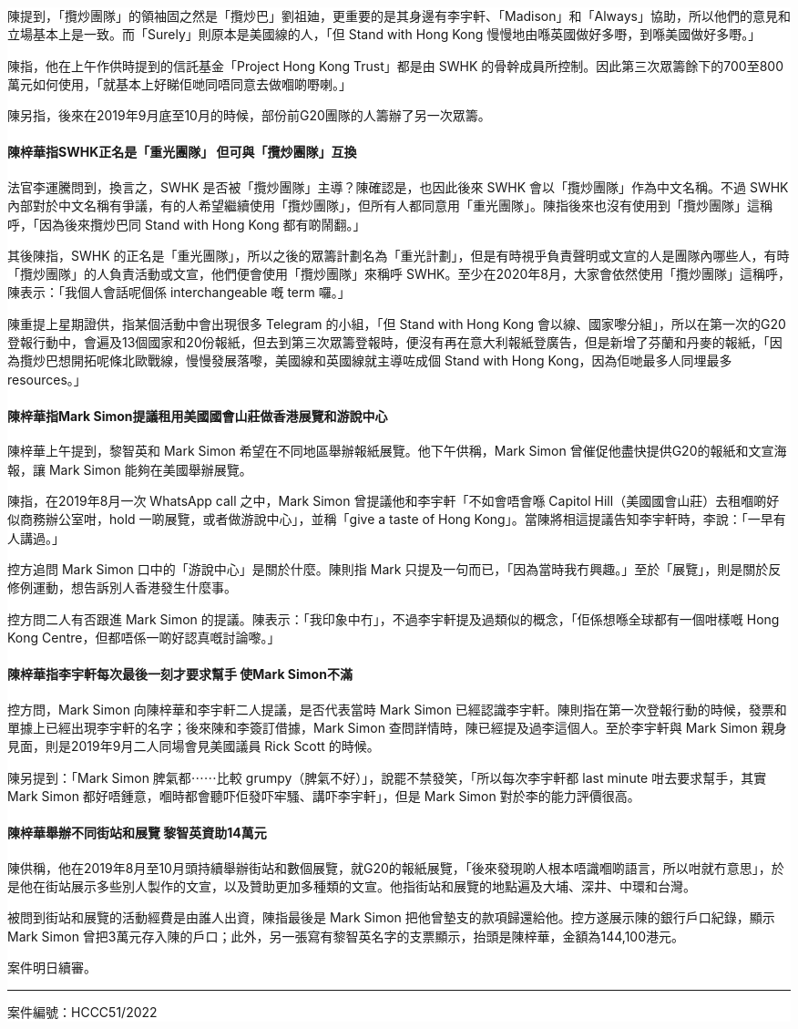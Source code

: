 陳提到，「攬炒團隊」的領袖固之然是「攬炒巴」劉祖廸，更重要的是其身邊有李宇軒、「Madison」和「Always」協助，所以他們的意見和立場基本上是一致。而「Surely」則原本是美國線的人，「但 Stand with Hong Kong 慢慢地由喺英國做好多嘢，到喺美國做好多嘢。」

陳指，他在上午作供時提到的信託基金「Project Hong Kong Trust」都是由 SWHK 的骨幹成員所控制。因此第三次眾籌餘下的700至800萬元如何使用，「就基本上好睇佢哋同唔同意去做嗰啲嘢喇。」

陳另指，後來在2019年9月底至10月的時候，部份前G20團隊的人籌辦了另一次眾籌。

#### 陳梓華指SWHK正名是「重光團隊」 但可與「攬炒團隊」互換

法官李運騰問到，換言之，SWHK 是否被「攬炒團隊」主導？陳確認是，也因此後來 SWHK 會以「攬炒團隊」作為中文名稱。不過 SWHK 內部對於中文名稱有爭議，有的人希望繼續使用「攬炒團隊」，但所有人都同意用「重光團隊」。陳指後來也沒有使用到「攬炒團隊」這稱呼，「因為後來攬炒巴同 Stand with Hong Kong 都有啲鬧翻。」

其後陳指，SWHK 的正名是「重光團隊」，所以之後的眾籌計劃名為「重光計劃」，但是有時視乎負責聲明或文宣的人是團隊內哪些人，有時「攬炒團隊」的人負責活動或文宣，他們便會使用「攬炒團隊」來稱呼 SWHK。至少在2020年8月，大家會依然使用「攬炒團隊」這稱呼，陳表示：「我個人會話呢個係 interchangeable 嘅 term 囉。」

陳重提上星期證供，指某個活動中會出現很多 Telegram 的小組，「但 Stand with Hong Kong 會以線、國家嚟分組」，所以在第一次的G20登報行動中，會遍及13個國家和20份報紙，但去到第三次眾籌登報時，便沒有再在意大利報紙登廣告，但是新增了芬蘭和丹麥的報紙，「因為攬炒巴想開拓呢條北歐戰線，慢慢發展落嚟，美國線和英國線就主導咗成個 Stand with Hong Kong，因為佢哋最多人同埋最多 resources。」

#### 陳梓華指Mark Simon提議租用美國國會山莊做香港展覽和游說中心

陳梓華上午提到，黎智英和 Mark Simon 希望在不同地區舉辦報紙展覽。他下午供稱，Mark Simon 曾催促他盡快提供G20的報紙和文宣海報，讓 Mark Simon 能夠在美國舉辦展覽。

陳指，在2019年8月一次 WhatsApp call 之中，Mark Simon 曾提議他和李宇軒「不如會唔會喺 Capitol Hill（美國國會山莊）去租嗰啲好似商務辦公室咁，hold 一啲展覽，或者做游說中心」，並稱「give a taste of Hong Kong」。當陳將相這提議告知李宇軒時，李說：「一早有人講過。」

控方追問 Mark Simon 口中的「游說中心」是關於什麼。陳則指 Mark 只提及一句而已，「因為當時我冇興趣。」至於「展覽」，則是關於反修例運動，想告訴別人香港發生什麼事。

控方問二人有否跟進 Mark Simon 的提議。陳表示：「我印象中冇」，不過李宇軒提及過類似的概念，「佢係想喺全球都有一個咁樣嘅 Hong Kong Centre，但都唔係一啲好認真嘅討論嚟。」

#### 陳梓華指李宇軒每次最後一刻才要求幫手 使Mark Simon不滿

控方問，Mark Simon 向陳梓華和李宇軒二人提議，是否代表當時 Mark Simon 已經認識李宇軒。陳則指在第一次登報行動的時候，發票和單據上已經出現李宇軒的名字；後來陳和李簽訂借據，Mark Simon 查問詳情時，陳已經提及過李這個人。至於李宇軒與 Mark Simon 親身見面，則是2019年9月二人同場會見美國議員 Rick Scott 的時候。

陳另提到：「Mark Simon 脾氣都⋯⋯比較 grumpy（脾氣不好）」，說罷不禁發笑，「所以每次李宇軒都 last minute 咁去要求幫手，其實 Mark Simon 都好唔鍾意，嗰時都會聽吓佢發吓牢騷、講吓李宇軒」，但是 Mark Simon 對於李的能力評價很高。

#### 陳梓華舉辦不同街站和展覽 黎智英資助14萬元

陳供稱，他在2019年8月至10月頭持續舉辦街站和數個展覽，就G20的報紙展覽，「後來發現啲人根本唔識嗰啲語言，所以咁就冇意思」，於是他在街站展示多些別人製作的文宣，以及贊助更加多種類的文宣。他指街站和展覽的地點遍及大埔、深井、中環和台灣。

被問到街站和展覽的活動經費是由誰人出資，陳指最後是 Mark Simon 把他曾墊支的款項歸還給他。控方遂展示陳的銀行戶口紀錄，顯示 Mark Simon 曾把3萬元存入陳的戶口；此外，另一張寫有黎智英名字的支票顯示，抬頭是陳梓華，金額為144,100港元。

案件明日續審。

---

案件編號：HCCC51/2022
